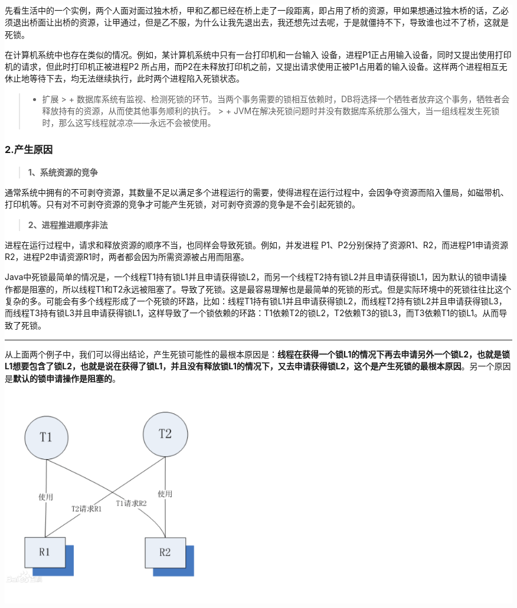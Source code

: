 先看生活中的一个实例，两个人面对面过独木桥，甲和乙都已经在桥上走了一段距离，即占用了桥的资源，甲如果想通过独木桥的话，乙必须退出桥面让出桥的资源，让甲通过，但是乙不服，为什么让我先退出去，我还想先过去呢，于是就僵持不下，导致谁也过不了桥，这就是死锁。

在计算机系统中也存在类似的情况。例如，某计算机系统中只有一台打印机和一台输入 设备，进程P1正占用输入设备，同时又提出使用打印机的请求，但此时打印机正被进程P2 所占用，而P2在未释放打印机之前，又提出请求使用正被P1占用着的输入设备。这样两个进程相互无休止地等待下去，均无法继续执行，此时两个进程陷入死锁状态。

> + 扩展
    > 	+ 数据库系统有监视、检测死锁的环节。当两个事务需要的锁相互依赖时，DB将选择一个牺牲者放弃这个事务，牺牲者会释放持有的资源，从而使其他事务顺利的执行。
           > 	+ JVM在解决死锁问题时并没有数据库系统那么强大，当一组线程发生死锁时，那么这写线程就凉凉——永远不会被使用。



### 2.产生原因



> **1、系统资源的竞争**



通常系统中拥有的不可剥夺资源，其数量不足以满足多个进程运行的需要，使得进程在运行过程中，会因争夺资源而陷入僵局，如磁带机、打印机等。只有对不可剥夺资源的竞争才可能产生死锁，对可剥夺资源的竞争是不会引起死锁的。



> **2、进程推进顺序非法**



进程在运行过程中，请求和释放资源的顺序不当，也同样会导致死锁。例如，并发进程 P1、P2分别保持了资源R1、R2，而进程P1申请资源R2，进程P2申请资源R1时，两者都会因为所需资源被占用而阻塞。

Java中死锁最简单的情况是，一个线程T1持有锁L1并且申请获得锁L2，而另一个线程T2持有锁L2并且申请获得锁L1，因为默认的锁申请操作都是阻塞的，所以线程T1和T2永远被阻塞了。导致了死锁。这是最容易理解也是最简单的死锁的形式。但是实际环境中的死锁往往比这个复杂的多。可能会有多个线程形成了一个死锁的环路，比如：线程T1持有锁L1并且申请获得锁L2，而线程T2持有锁L2并且申请获得锁L3，而线程T3持有锁L3并且申请获得锁L1，这样导致了一个锁依赖的环路：T1依赖T2的锁L2，T2依赖T3的锁L3，而T3依赖T1的锁L1。从而导致了死锁。

**************

从上面两个例子中，我们可以得出结论，产生死锁可能性的最根本原因是：**线程在获得一个锁L1的情况下再去申请另外一个锁L2，也就是锁L1想要包含了锁L2，也就是说在获得了锁L1，并且没有释放锁L1的情况下，又去申请获得锁L2，这个是产生死锁的最根本原因**。另一个原因是**默认的锁申请操作是阻塞的**。

<img src="images/image-20200924103836492.png" alt="image-20200924103836492" style="zoom:80%;" />
